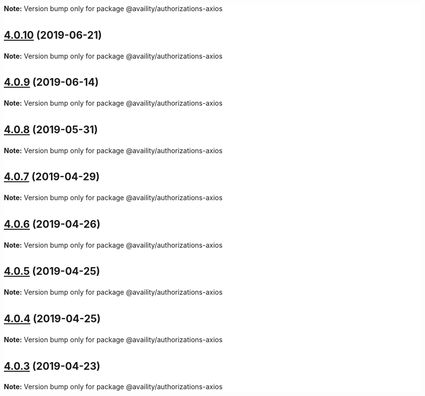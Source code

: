 **Note:** Version bump only for package @availity/authorizations-axios

## [4.0.10](https://github.com/Availity/sdk-js/compare/@availity/authorizations-axios@4.0.9...@availity/authorizations-axios@4.0.10) (2019-06-21)

**Note:** Version bump only for package @availity/authorizations-axios

## [4.0.9](https://github.com/Availity/sdk-js/compare/@availity/authorizations-axios@4.0.8...@availity/authorizations-axios@4.0.9) (2019-06-14)

**Note:** Version bump only for package @availity/authorizations-axios

## [4.0.8](https://github.com/Availity/sdk-js/compare/@availity/authorizations-axios@4.0.7...@availity/authorizations-axios@4.0.8) (2019-05-31)

**Note:** Version bump only for package @availity/authorizations-axios

## [4.0.7](https://github.com/Availity/sdk-js/compare/@availity/authorizations-axios@4.0.6...@availity/authorizations-axios@4.0.7) (2019-04-29)

**Note:** Version bump only for package @availity/authorizations-axios

## [4.0.6](https://github.com/Availity/sdk-js/compare/@availity/authorizations-axios@4.0.5...@availity/authorizations-axios@4.0.6) (2019-04-26)

**Note:** Version bump only for package @availity/authorizations-axios

## [4.0.5](https://github.com/Availity/sdk-js/compare/@availity/authorizations-axios@4.0.4...@availity/authorizations-axios@4.0.5) (2019-04-25)

**Note:** Version bump only for package @availity/authorizations-axios

## [4.0.4](https://github.com/Availity/sdk-js/compare/@availity/authorizations-axios@4.0.3...@availity/authorizations-axios@4.0.4) (2019-04-25)

**Note:** Version bump only for package @availity/authorizations-axios

## [4.0.3](https://github.com/Availity/sdk-js/compare/@availity/authorizations-axios@4.0.2...@availity/authorizations-axios@4.0.3) (2019-04-23)

**Note:** Version bump only for package @availity/authorizations-axios
